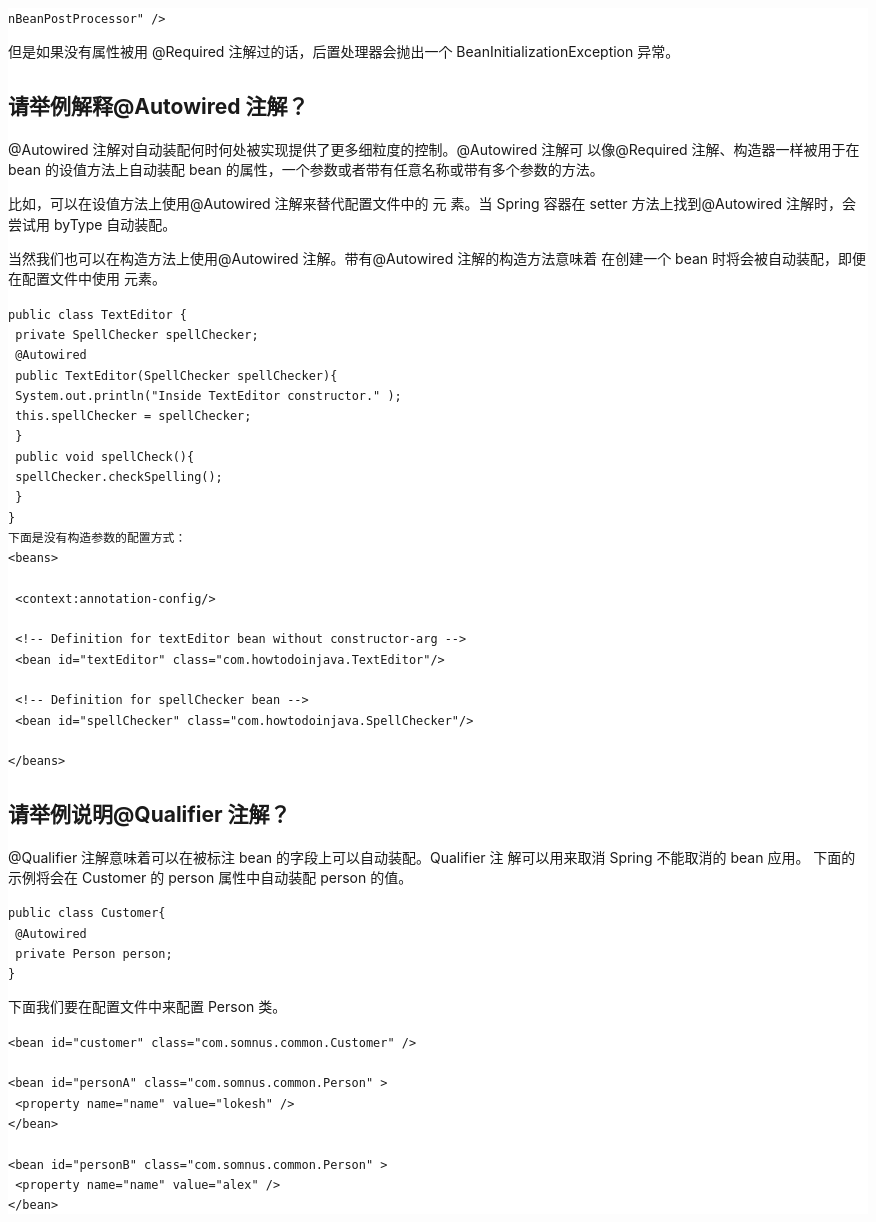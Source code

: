 ```
nBeanPostProcessor" /> 
```
但是如果没有属性被用 @Required 注解过的话，后置处理器会抛出一个
BeanInitializationException 异常。

## 请举例解释@Autowired 注解？

@Autowired 注解对自动装配何时何处被实现提供了更多细粒度的控制。@Autowired 注解可
以像@Required 注解、构造器一样被用于在 bean 的设值方法上自动装配 bean
的属性，一个参数或者带有任意名称或带有多个参数的方法。

比如，可以在设值方法上使用@Autowired 注解来替代配置文件中的 <property>元
素。当 Spring 容器在 setter 方法上找到@Autowired 注解时，会尝试用 byType
自动装配。

当然我们也可以在构造方法上使用@Autowired 注解。带有@Autowired 注解的构造方法意味着
在创建一个 bean 时将会被自动装配，即便在配置文件中使用<constructor-arg> 元素。
```
public class TextEditor { 
 private SpellChecker spellChecker; 
 @Autowired 
 public TextEditor(SpellChecker spellChecker){ 
 System.out.println("Inside TextEditor constructor." ); 
 this.spellChecker = spellChecker; 
 } 
 public void spellCheck(){ 
 spellChecker.checkSpelling(); 
 } 
} 
下面是没有构造参数的配置方式：
<beans> 
 
 <context:annotation-config/> 
 
 <!-- Definition for textEditor bean without constructor-arg --> 
 <bean id="textEditor" class="com.howtodoinjava.TextEditor"/> 
 
 <!-- Definition for spellChecker bean --> 
 <bean id="spellChecker" class="com.howtodoinjava.SpellChecker"/> 
 
</beans> 
```
## 请举例说明@Qualifier 注解？

@Qualifier 注解意味着可以在被标注 bean 的字段上可以自动装配。Qualifier 注
解可以用来取消 Spring 不能取消的 bean 应用。
下面的示例将会在 Customer 的 person 属性中自动装配 person 的值。
```
public class Customer{ 
 @Autowired 
 private Person person; 
} 
```
下面我们要在配置文件中来配置 Person 类。
```
<bean id="customer" class="com.somnus.common.Customer" /> 
 
<bean id="personA" class="com.somnus.common.Person" > 
 <property name="name" value="lokesh" /> 
</bean> 
 
<bean id="personB" class="com.somnus.common.Person" > 
 <property name="name" value="alex" /> 
</bean> 
```